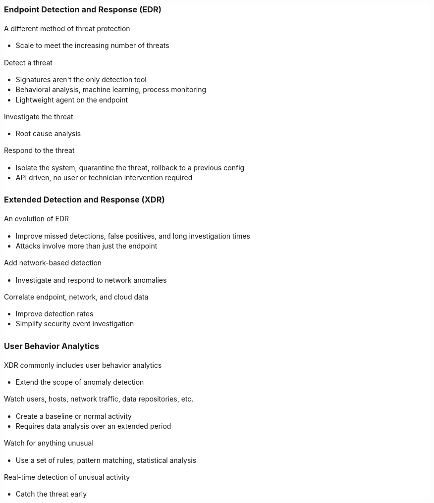 ### Endpoint Detection and Response (EDR)

A different method of threat protection
- Scale to meet the increasing number of threats

Detect a threat
- Signatures aren't the only detection tool
- Behavioral analysis, machine learning, process monitoring
- Lightweight agent on the endpoint

Investigate the threat
- Root cause analysis

Respond to the threat
- Isolate the system, quarantine the threat, rollback to a previous config
- API driven, no user or technician intervention required

### Extended Detection and Response (XDR)

An evolution of EDR
- Improve missed detections, false positives, and long investigation times
- Attacks involve more than just the endpoint

Add network-based detection
- Investigate and respond to network anomalies

Correlate endpoint, network, and cloud data
- Improve detection rates
- Simplify security event investigation

### User Behavior Analytics

XDR commonly includes user behavior analytics
- Extend the scope of anomaly detection

Watch users, hosts, network traffic, data repositories, etc.
- Create a baseline or normal activity
- Requires data analysis over an extended period

Watch for anything unusual 
- Use a set of rules, pattern matching, statistical analysis

Real-time detection of unusual activity
- Catch the threat early
